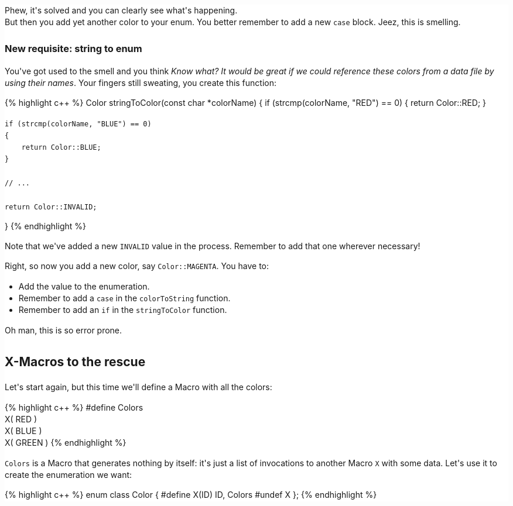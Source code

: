 Phew, it's solved and you can clearly see what's happening.  
But then you add yet another color to your enum. You better remember to add a new `case` block. Jeez, this is smelling.

### New requisite: string to enum

You've got used to the smell and you think _Know what? It would be great if we could reference these colors from a data file by using their names_. Your fingers still sweating, you create this function:

{% highlight c++ %}
Color stringToColor(const char *colorName)
{
    if (strcmp(colorName, "RED") == 0)
    {
        return Color::RED;
    }
    
    if (strcmp(colorName, "BLUE") == 0)
    {
        return Color::BLUE;
    }

    // ...

    return Color::INVALID;
}
{% endhighlight %}

Note that we've added a new `INVALID` value in the process. Remember to add that one wherever necessary!

Right, so now you add a new color, say `Color::MAGENTA`. You have to:

  * Add the value to the enumeration.
  * Remember to add a `case` in the `colorToString` function.
  * Remember to add an `if` in the `stringToColor` function.

Oh man, this is so error prone.

## X-Macros to the rescue

Let's start again, but this time we'll define a Macro with all the colors:

{% highlight c++ %}
#define Colors \
    X( RED   ) \
    X( BLUE  ) \
    X( GREEN )
{% endhighlight %}

`Colors` is a Macro that generates nothing by itself: it's just a list of invocations to another Macro `X` with some data. Let's use it to create the enumeration we want:

{% highlight c++ %}
enum class Color
{
#define X(ID) ID,
    Colors
#undef X
};
{% endhighlight %}
